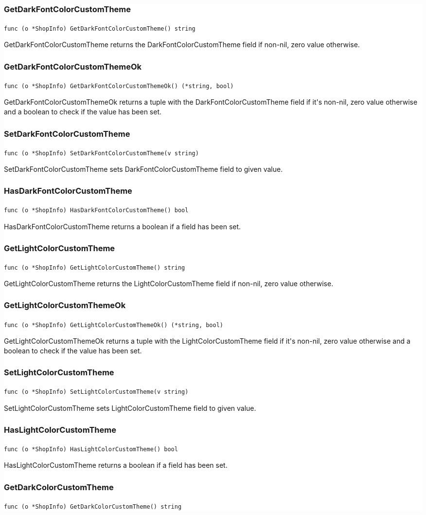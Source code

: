 ### GetDarkFontColorCustomTheme

`func (o *ShopInfo) GetDarkFontColorCustomTheme() string`

GetDarkFontColorCustomTheme returns the DarkFontColorCustomTheme field if non-nil, zero value otherwise.

### GetDarkFontColorCustomThemeOk

`func (o *ShopInfo) GetDarkFontColorCustomThemeOk() (*string, bool)`

GetDarkFontColorCustomThemeOk returns a tuple with the DarkFontColorCustomTheme field if it's non-nil, zero value otherwise
and a boolean to check if the value has been set.

### SetDarkFontColorCustomTheme

`func (o *ShopInfo) SetDarkFontColorCustomTheme(v string)`

SetDarkFontColorCustomTheme sets DarkFontColorCustomTheme field to given value.

### HasDarkFontColorCustomTheme

`func (o *ShopInfo) HasDarkFontColorCustomTheme() bool`

HasDarkFontColorCustomTheme returns a boolean if a field has been set.

### GetLightColorCustomTheme

`func (o *ShopInfo) GetLightColorCustomTheme() string`

GetLightColorCustomTheme returns the LightColorCustomTheme field if non-nil, zero value otherwise.

### GetLightColorCustomThemeOk

`func (o *ShopInfo) GetLightColorCustomThemeOk() (*string, bool)`

GetLightColorCustomThemeOk returns a tuple with the LightColorCustomTheme field if it's non-nil, zero value otherwise
and a boolean to check if the value has been set.

### SetLightColorCustomTheme

`func (o *ShopInfo) SetLightColorCustomTheme(v string)`

SetLightColorCustomTheme sets LightColorCustomTheme field to given value.

### HasLightColorCustomTheme

`func (o *ShopInfo) HasLightColorCustomTheme() bool`

HasLightColorCustomTheme returns a boolean if a field has been set.

### GetDarkColorCustomTheme

`func (o *ShopInfo) GetDarkColorCustomTheme() string`
